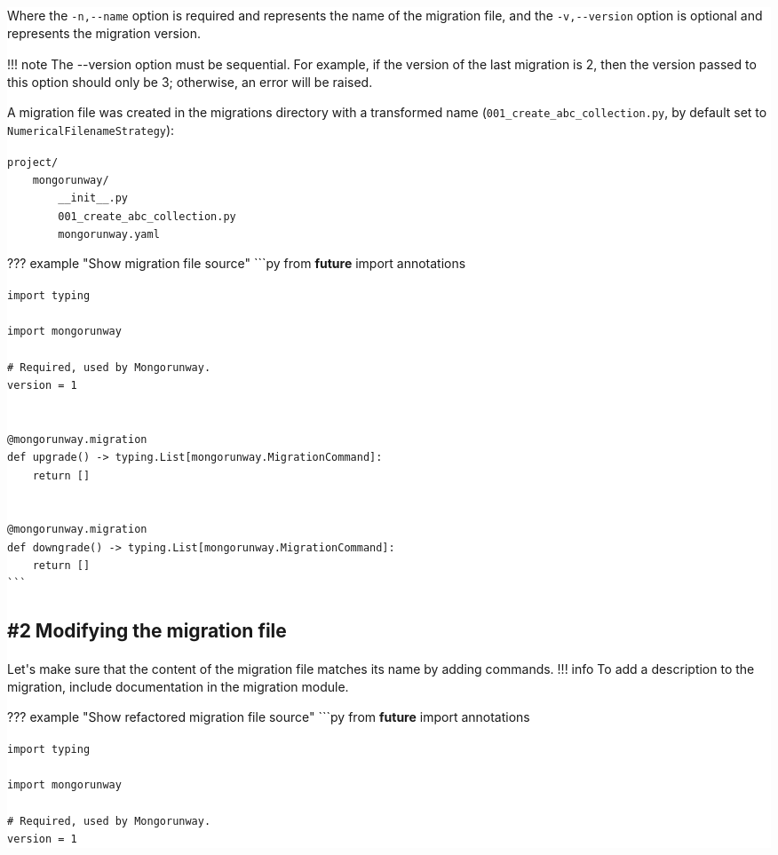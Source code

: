 Where the `-n,--name` option is required and represents the name of the migration file, and the 
`-v,--version` option is optional and represents the migration version.

!!! note
    The --version option must be sequential. For example, if the version of the last migration is 
    2, then the version passed to this option should only be 3; otherwise, an error will be raised.

A migration file was created in the migrations directory with a transformed name 
(`001_create_abc_collection.py`, by default set to `NumericalFilenameStrategy`):

```
project/
    mongorunway/
        __init__.py 
        001_create_abc_collection.py
        mongorunway.yaml     
```

??? example "Show migration file source"
    ```py
    from __future__ import annotations
    
    import typing
    
    import mongorunway
    
    # Required, used by Mongorunway.
    version = 1
    
    
    @mongorunway.migration
    def upgrade() -> typing.List[mongorunway.MigrationCommand]:
        return []
    
    
    @mongorunway.migration
    def downgrade() -> typing.List[mongorunway.MigrationCommand]:
        return []
    ```

## #2 Modifying the migration file

Let's make sure that the content of the migration file matches its name by adding commands.
!!! info
    To add a description to the migration, include documentation in the migration module.

??? example "Show refactored migration file source"
    ```py
    from __future__ import annotations
    
    import typing
    
    import mongorunway
    
    # Required, used by Mongorunway.
    version = 1
    